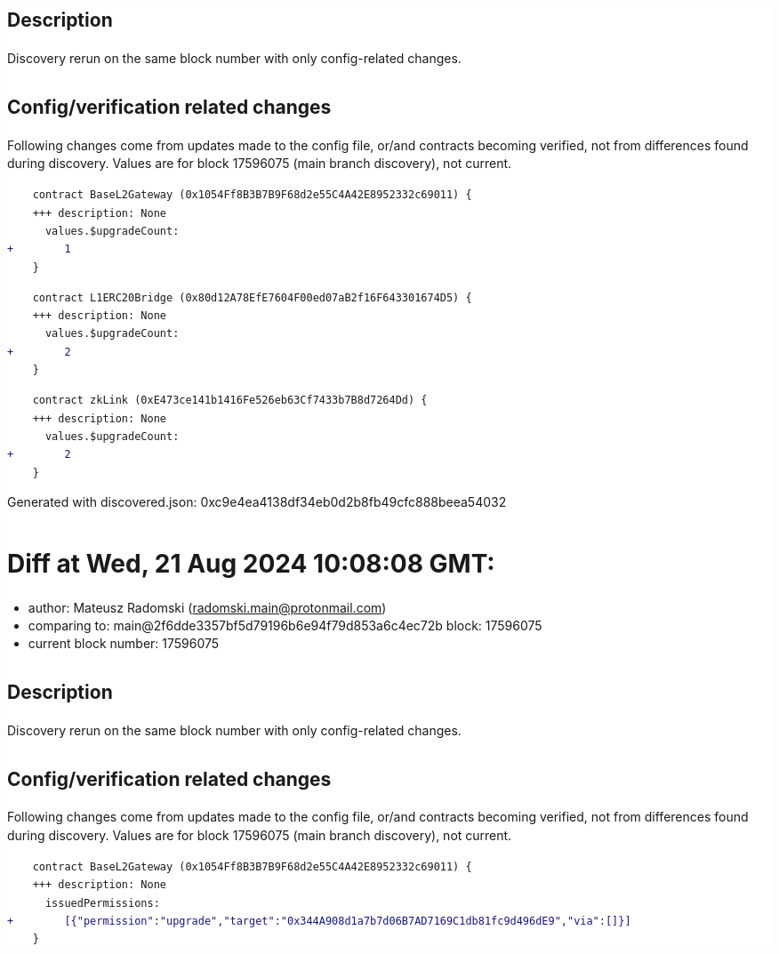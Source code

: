 ## Description

Discovery rerun on the same block number with only config-related changes.

## Config/verification related changes

Following changes come from updates made to the config file,
or/and contracts becoming verified, not from differences found during
discovery. Values are for block 17596075 (main branch discovery), not current.

```diff
    contract BaseL2Gateway (0x1054Ff8B3B7B9F68d2e55C4A42E8952332c69011) {
    +++ description: None
      values.$upgradeCount:
+        1
    }
```

```diff
    contract L1ERC20Bridge (0x80d12A78EfE7604F00ed07aB2f16F643301674D5) {
    +++ description: None
      values.$upgradeCount:
+        2
    }
```

```diff
    contract zkLink (0xE473ce141b1416Fe526eb63Cf7433b7B8d7264Dd) {
    +++ description: None
      values.$upgradeCount:
+        2
    }
```

Generated with discovered.json: 0xc9e4ea4138df34eb0d2b8fb49cfc888beea54032

# Diff at Wed, 21 Aug 2024 10:08:08 GMT:

- author: Mateusz Radomski (<radomski.main@protonmail.com>)
- comparing to: main@2f6dde3357bf5d79196b6e94f79d853a6c4ec72b block: 17596075
- current block number: 17596075

## Description

Discovery rerun on the same block number with only config-related changes.

## Config/verification related changes

Following changes come from updates made to the config file,
or/and contracts becoming verified, not from differences found during
discovery. Values are for block 17596075 (main branch discovery), not current.

```diff
    contract BaseL2Gateway (0x1054Ff8B3B7B9F68d2e55C4A42E8952332c69011) {
    +++ description: None
      issuedPermissions:
+        [{"permission":"upgrade","target":"0x344A908d1a7b7d06B7AD7169C1db81fc9d496dE9","via":[]}]
    }
```
